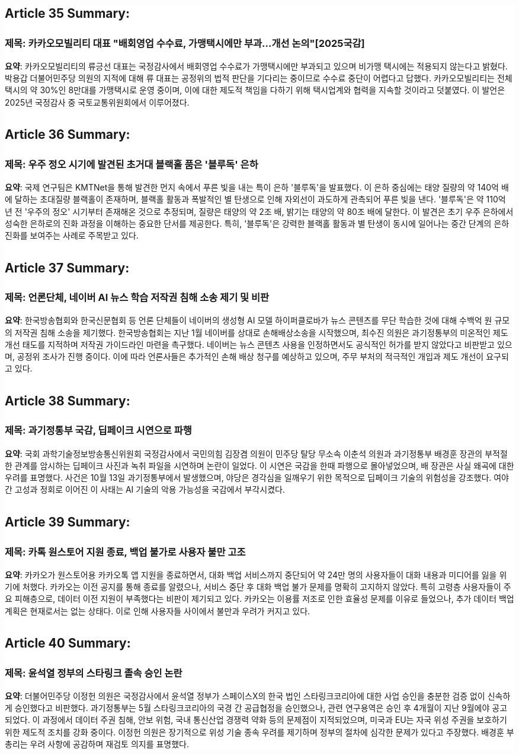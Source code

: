 ## **Article 35 Summary**:
### 제목: 카카오모빌리티 대표 "배회영업 수수료, 가맹택시에만 부과…개선 논의"[2025국감]

**요약**:
카카오모빌리티의 류긍선 대표는 국정감사에서 배회영업 수수료가 가맹택시에만 부과되고 있으며 비가맹 택시에는 적용되지 않는다고 밝혔다. 박용갑 더불어민주당 의원의 지적에 대해 류 대표는 공정위의 법적 판단을 기다리는 중이므로 수수료 중단이 어렵다고 답했다. 카카오모빌리티는 전체 택시의 약 30%인 8만대를 가맹택시로 운영 중이며, 이에 대한 제도적 책임을 다하기 위해 택시업계와 협력을 지속할 것이라고 덧붙였다. 이 발언은 2025년 국정감사 중 국토교통위원회에서 이루어졌다.

## **Article 36 Summary**:
### 제목: 우주 정오 시기에 발견된 초거대 블랙홀 품은 '블루독' 은하

**요약**:
국제 연구팀은 KMTNet을 통해 발견한 먼지 속에서 푸른 빛을 내는 특이 은하 '블루독'을 발표했다. 이 은하 중심에는 태양 질량의 약 140억 배에 달하는 초대질량 블랙홀이 존재하며, 블랙홀 활동과 폭발적인 별 탄생으로 인해 자외선이 과도하게 관측되어 푸른 빛을 낸다. '블루독'은 약 110억 년 전 '우주의 정오' 시기부터 존재해온 것으로 추정되며, 질량은 태양의 약 2조 배, 밝기는 태양의 약 80조 배에 달한다. 이 발견은 초기 우주 은하에서 성숙한 은하로의 진화 과정을 이해하는 중요한 단서를 제공한다. 특히, '블루독'은 강력한 블랙홀 활동과 별 탄생이 동시에 일어나는 중간 단계의 은하 진화를 보여주는 사례로 주목받고 있다.

## **Article 37 Summary**:
### 제목: 언론단체, 네이버 AI 뉴스 학습 저작권 침해 소송 제기 및 비판

**요약**: 한국방송협회와 한국신문협회 등 언론 단체들이 네이버의 생성형 AI 모델 하이퍼클로바가 뉴스 콘텐츠를 무단 학습한 것에 대해 수백억 원 규모의 저작권 침해 소송을 제기했다. 한국방송협회는 지난 1월 네이버를 상대로 손해배상소송을 시작했으며, 최수진 의원은 과기정통부의 미온적인 제도개선 태도를 지적하며 저작권 가이드라인 마련을 촉구했다. 네이버는 뉴스 콘텐츠 사용을 인정하면서도 공식적인 허가를 받지 않았다고 비판받고 있으며, 공정위 조사가 진행 중이다. 이에 따라 언론사들은 추가적인 손해 배상 청구를 예상하고 있으며, 주무 부처의 적극적인 개입과 제도 개선이 요구되고 있다.

## **Article 38 Summary**:
### 제목: 과기정통부 국감, 딥페이크 시연으로 파행

**요약**: 국회 과학기술정보방송통신위원회 국정감사에서 국민의힘 김장겸 의원이 민주당 탈당 무소속 이춘석 의원과 과기정통부 배경훈 장관의 부적절한 관계를 암시하는 딥페이크 사진과 녹취 파일을 시연하며 논란이 일었다. 이 시연은 국감을 한때 파행으로 몰아넣었으며, 배 장관은 사실 왜곡에 대한 우려를 표명했다. 사건은 10월 13일 과기정통부에서 발생했으며, 야당은 경각심을 일깨우기 위한 목적으로 딥페이크 기술의 위험성을 강조했다. 여야 간 고성과 정회로 이어진 이 사태는 AI 기술의 악용 가능성을 국감에서 부각시켰다.

## **Article 39 Summary**:
### 제목: 카톡 원스토어 지원 종료, 백업 불가로 사용자 불만 고조

**요약**: 카카오가 원스토어용 카카오톡 앱 지원을 종료하면서, 대화 백업 서비스까지 중단되어 약 24만 명의 사용자들이 대화 내용과 미디어를 잃을 위기에 처했다. 카카오는 이전 공지를 통해 종료를 알렸으나, 서비스 중단 후 대화 백업 불가 문제를 명확히 고지하지 않았다. 특히 고령층 사용자들이 주요 피해층으로, 데이터 이전 지원이 부족했다는 비판이 제기되고 있다. 카카오는 이용률 저조로 인한 효율성 문제를 이유로 들었으나, 추가 데이터 백업 계획은 현재로서는 없는 상태다. 이로 인해 사용자들 사이에서 불만과 우려가 커지고 있다.

## **Article 40 Summary**:
### 제목: 윤석열 정부의 스타링크 졸속 승인 논란

**요약**: 더불어민주당 이정헌 의원은 국정감사에서 윤석열 정부가 스페이스X의 한국 법인 스타링크코리아에 대한 사업 승인을 충분한 검증 없이 신속하게 승인했다고 비판했다. 과기정통부는 5월 스타링크코리아의 국경 간 공급협정을 승인했으나, 관련 연구용역은 승인 후 4개월이 지난 9월에야 공고되었다. 이 과정에서 데이터 주권 침해, 안보 위험, 국내 통신산업 경쟁력 약화 등의 문제점이 지적되었으며, 미국과 EU는 자국 위성 주권을 보호하기 위한 제도적 조치를 강화 중이다. 이정헌 의원은 장기적으로 위성 기술 종속 우려를 제기하며 정부의 절차에 심각한 문제가 있다고 주장했다. 배경훈 부총리는 우려 사항에 공감하며 재검토 의지를 표명했다.

